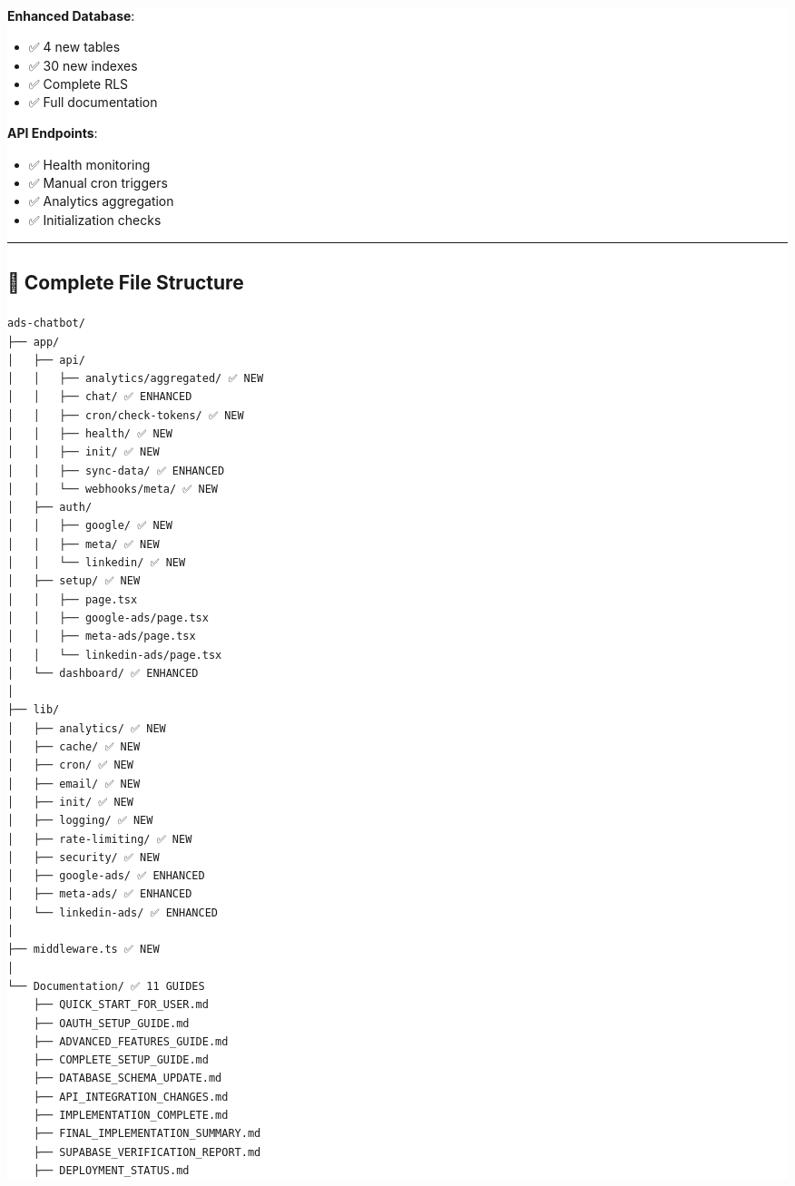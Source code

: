 **Enhanced Database**:
- ✅ 4 new tables
- ✅ 30 new indexes
- ✅ Complete RLS
- ✅ Full documentation

**API Endpoints**:
- ✅ Health monitoring
- ✅ Manual cron triggers
- ✅ Analytics aggregation
- ✅ Initialization checks

---

## 📁 Complete File Structure

```
ads-chatbot/
├── app/
│   ├── api/
│   │   ├── analytics/aggregated/ ✅ NEW
│   │   ├── chat/ ✅ ENHANCED
│   │   ├── cron/check-tokens/ ✅ NEW
│   │   ├── health/ ✅ NEW
│   │   ├── init/ ✅ NEW
│   │   ├── sync-data/ ✅ ENHANCED
│   │   └── webhooks/meta/ ✅ NEW
│   ├── auth/
│   │   ├── google/ ✅ NEW
│   │   ├── meta/ ✅ NEW
│   │   └── linkedin/ ✅ NEW
│   ├── setup/ ✅ NEW
│   │   ├── page.tsx
│   │   ├── google-ads/page.tsx
│   │   ├── meta-ads/page.tsx
│   │   └── linkedin-ads/page.tsx
│   └── dashboard/ ✅ ENHANCED
│
├── lib/
│   ├── analytics/ ✅ NEW
│   ├── cache/ ✅ NEW
│   ├── cron/ ✅ NEW
│   ├── email/ ✅ NEW
│   ├── init/ ✅ NEW
│   ├── logging/ ✅ NEW
│   ├── rate-limiting/ ✅ NEW
│   ├── security/ ✅ NEW
│   ├── google-ads/ ✅ ENHANCED
│   ├── meta-ads/ ✅ ENHANCED
│   └── linkedin-ads/ ✅ ENHANCED
│
├── middleware.ts ✅ NEW
│
└── Documentation/ ✅ 11 GUIDES
    ├── QUICK_START_FOR_USER.md
    ├── OAUTH_SETUP_GUIDE.md
    ├── ADVANCED_FEATURES_GUIDE.md
    ├── COMPLETE_SETUP_GUIDE.md
    ├── DATABASE_SCHEMA_UPDATE.md
    ├── API_INTEGRATION_CHANGES.md
    ├── IMPLEMENTATION_COMPLETE.md
    ├── FINAL_IMPLEMENTATION_SUMMARY.md
    ├── SUPABASE_VERIFICATION_REPORT.md
    ├── DEPLOYMENT_STATUS.md
```